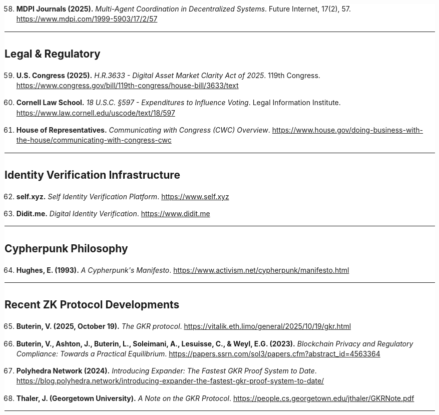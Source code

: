 58. **MDPI Journals (2025).** *Multi-Agent Coordination in Decentralized Systems*. Future Internet, 17(2), 57.
    https://www.mdpi.com/1999-5903/17/2/57

-----

## Legal & Regulatory

59. **U.S. Congress (2025).** *H.R.3633 - Digital Asset Market Clarity Act of 2025*. 119th Congress.
    https://www.congress.gov/bill/119th-congress/house-bill/3633/text

60. **Cornell Law School.** *18 U.S.C. §597 - Expenditures to Influence Voting*. Legal Information Institute.
    https://www.law.cornell.edu/uscode/text/18/597

61. **House of Representatives.** *Communicating with Congress (CWC) Overview*.
    https://www.house.gov/doing-business-with-the-house/communicating-with-congress-cwc

-----

## Identity Verification Infrastructure

62. **self.xyz.** *Self Identity Verification Platform*.
    https://www.self.xyz

63. **Didit.me.** *Digital Identity Verification*.
    https://www.didit.me

-----

## Cypherpunk Philosophy

64. **Hughes, E. (1993).** *A Cypherpunk's Manifesto*.
    https://www.activism.net/cypherpunk/manifesto.html

-----

## Recent ZK Protocol Developments

65. **Buterin, V. (2025, October 19).** *The GKR protocol*.
    https://vitalik.eth.limo/general/2025/10/19/gkr.html

66. **Buterin, V., Ashton, J., Buterin, L., Soleimani, A., Lesuisse, C., & Weyl, E.G. (2023).** *Blockchain Privacy and Regulatory Compliance: Towards a Practical Equilibrium*.
    https://papers.ssrn.com/sol3/papers.cfm?abstract_id=4563364

67. **Polyhedra Network (2024).** *Introducing Expander: The Fastest GKR Proof System to Date*.
    https://blog.polyhedra.network/introducing-expander-the-fastest-gkr-proof-system-to-date/

68. **Thaler, J. (Georgetown University).** *A Note on the GKR Protocol*.
    https://people.cs.georgetown.edu/jthaler/GKRNote.pdf

-----
